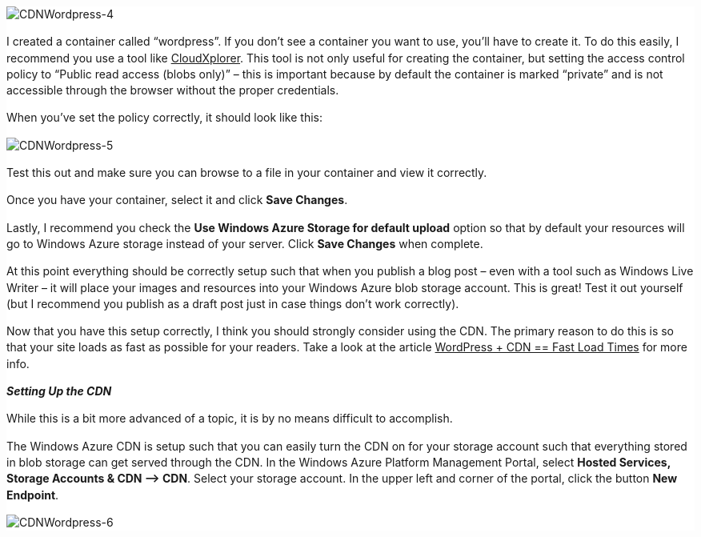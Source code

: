  

![CDNWordpress-4](https://wadewegner.blob.core.windows.net/wordpress/2011/08/CDNWordpress-4.jpg)

 

I created a container called “wordpress”. If you don’t see a container you want to use, you’ll have to create it. To do this easily, I recommend you use a tool like [CloudXplorer](http://clumsyleaf.com/products/downloads). This tool is not only useful for creating the container, but setting the access control policy to “Public read access (blobs only)” – this is important because by default the container is marked “private” and is not accessible through the browser without the proper credentials.

 

When you’ve set the policy correctly, it should look like this:

 

![CDNWordpress-5](https://wadewegner.blob.core.windows.net/wordpress/2011/08/CDNWordpress-5.jpg)

 

Test this out and make sure you can browse to a file in your container and view it correctly.

 

Once you have your container, select it and click **Save Changes**.

 

Lastly, I recommend you check the **Use Windows Azure Storage for default upload** option so that by default your resources will go to Windows Azure storage instead of your server. Click **Save Changes** when complete.

 

At this point everything should be correctly setup such that when you publish a blog post – even with a tool such as Windows Live Writer – it will place your images and resources into your Windows Azure blob storage account. This is great! Test it out yourself (but I recommend you publish as a draft post just in case things don’t work correctly).

 

Now that you have this setup correctly, I think you should strongly consider using the CDN. The primary reason to do this is so that your site loads as fast as possible for your readers. Take a look at the article [WordPress + CDN == Fast Load Times](http://www.bloggingpro.com/archives/2009/07/07/wordpress-cdn-fast-load-times/) for more info.

 

**_Setting Up the CDN_**

 

While this is a bit more advanced of a topic, it is by no means difficult to accomplish.

 

The Windows Azure CDN is setup such that you can easily turn the CDN on for your storage account such that everything stored in blob storage can get served through the CDN. In the Windows Azure Platform Management Portal, select **Hosted Services, Storage Accounts & CDN –> CDN**. Select your storage account. In the upper left and corner of the portal, click the button **New Endpoint**.

 

![CDNWordpress-6](https://wadewegner.blob.core.windows.net/wordpress/2011/08/CDNWordpress-6.jpg)
